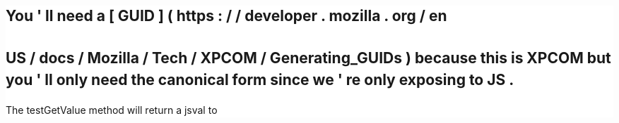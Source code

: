 You
'
ll
need
a
[
GUID
]
(
https
:
/
/
developer
.
mozilla
.
org
/
en
-
US
/
docs
/
Mozilla
/
Tech
/
XPCOM
/
Generating_GUIDs
)
because
this
is
XPCOM
but
you
'
ll
only
need
the
canonical
form
since
we
'
re
only
exposing
to
JS
.
-
The
testGetValue
method
will
return
a
jsval
to